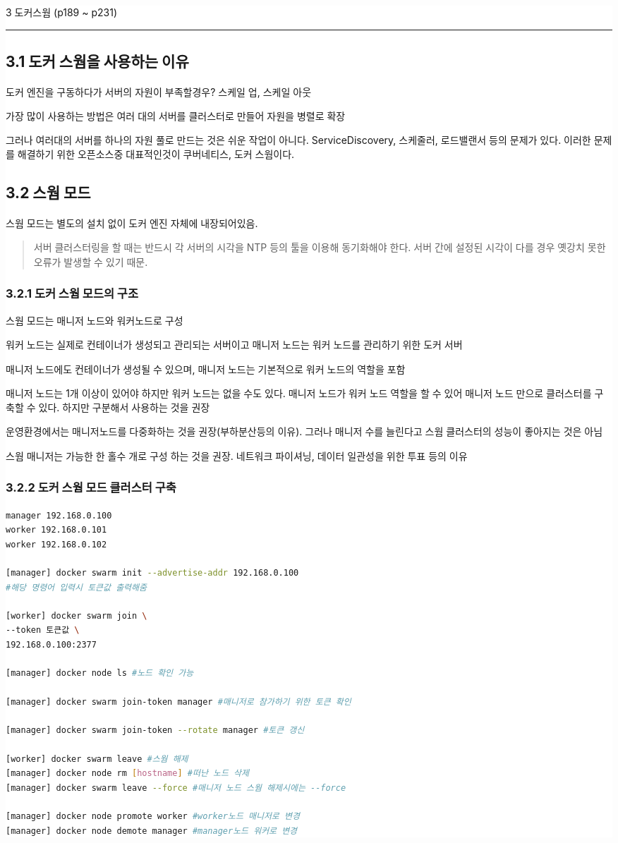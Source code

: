 3 도커스웜 (p189 ~ p231)

---

## 3.1 도커 스웜을 사용하는 이유

도커 엔진을 구동하다가 서버의 자원이 부족할경우? 스케일 업, 스케일 아웃

가장 많이 사용하는 방법은 여러 대의 서버를 클러스터로 만들어 자원을 병렬로 확장

그러나 여러대의 서버를 하나의 자원 풀로 만드는 것은 쉬운 작업이 아니다. ServiceDiscovery, 스케줄러, 로드밸랜서 등의 문제가 있다. 이러한 문제를 해결하기 위한 오픈소스중 대표적인것이 쿠버네티스, 도커 스웜이다.

## 3.2 스웜 모드

스웜 모드는 별도의 설치 없이 도커 엔진 자체에 내장되어있음.

> 서버 클러스터링을 할 때는 반드시 각 서버의 시각을 NTP 등의 툴을 이용해 동기화해야 한다. 서버 간에 설정된 시각이 다를 경우 옛강치 못한 오류가 발생할 수 있기 때문.
> 

### 3.2.1 도커 스웜 모드의 구조

스웜 모드는 매니저 노드와 워커노드로 구성

워커 노드는 실제로 컨테이너가 생성되고 관리되는 서버이고 매니저 노드는 워커 노드를 관리하기 위한 도커 서버

매니저 노드에도 컨테이너가 생성될 수 있으며, 매니저 노드는 기본적으로 워커 노드의 역할을 포함

매니저 노드는 1개 이상이 있어야 하지만 워커 노드는 없을 수도 있다. 매니저 노드가 워커 노드 역할을 할 수 있어 매니저 노드 만으로 클러스터를 구축할 수 있다. 하지만 구분해서 사용하는 것을 권장

운영환경에서는 매니저노드를 다중화하는 것을 권장(부하분산등의 이유). 그러나 매니저 수를 늘린다고 스웜 클러스터의 성능이 좋아지는 것은 아님

스웜 매니저는 가능한 한 홀수 개로 구성 하는 것을 권장. 네트워크 파이셔닝, 데이터 일관성을 위한 투표 등의 이유

### 3.2.2 도커 스웜 모드 클러스터 구축

```bash
manager 192.168.0.100
worker 192.168.0.101
worker 192.168.0.102

[manager] docker swarm init --advertise-addr 192.168.0.100
#해당 명령어 입력시 토큰값 출력해줌

[worker] docker swarm join \
--token 토큰값 \
192.168.0.100:2377

[manager] docker node ls #노드 확인 가능

[manager] docker swarm join-token manager #매니저로 참가하기 위한 토큰 확인

[manager] docker swarm join-token --rotate manager #토큰 갱신

[worker] docker swarm leave #스웜 해제
[manager] docker node rm [hostname] #떠난 노드 삭제
[manager] docker swarm leave --force #매니저 노드 스웜 해제시에는 --force

[manager] docker node promote worker #worker노드 매니저로 변경
[manager] docker node demote manager #manager노드 워커로 변경
```
